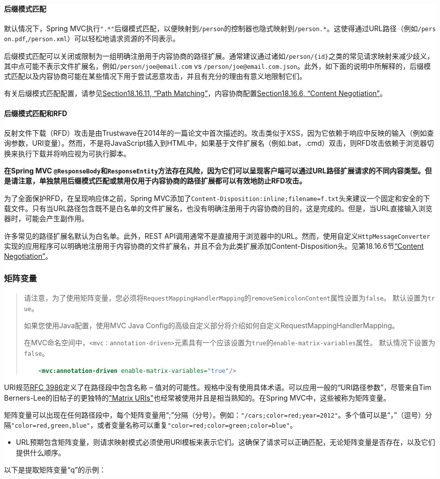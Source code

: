    #### 后缀模式匹配

   默认情况下，Spring MVC执行`".*"`后缀模式匹配，以便映射到`/person`的控制器也隐式映射到`/person.*`。这使得通过URL路径（例如`/person.pdf`,`/person.xml`）可以轻松地请求资源的不同表示。

   后缀模式匹配可以关闭或限制为一组明确注册用于内容协商的路径扩展。通常建议通过诸如`/person/{id}`之类的常见请求映射来减少歧义，其中点可能不表示文件扩展名，例如`/person/joe@email.com` vs `/person/joe@email.com.json`。此外，如下面的说明中所解释的，后缀模式匹配以及内容协商可能在某些情况下用于尝试恶意攻击，并且有充分的理由有意义地限制它们。

   有关后缀模式匹配配置，请参见[Section18.16.11, “Path Matching”](https://docs.spring.io/spring/docs/5.0.0.M5/spring-framework-reference/html/mvc.html#mvc-config-path-matching)，内容协商配置[Section18.16.6, “Content Negotiation”](https://docs.spring.io/spring/docs/5.0.0.M5/spring-framework-reference/html/mvc.html#mvc-config-content-negotiation)。

#### 后缀模式匹配和RFD

反射文件下载（RFD）攻击是由Trustwave在2014年的一篇论文中首次描述的。攻击类似于XSS，因为它依赖于响应中反映的输入（例如查询参数，URI变量）。然而，不是将JavaScript插入到HTML中，如果基于文件扩展名（例如.bat，.cmd）双击，则RFD攻击依赖于浏览器切换来执行下载并将响应视为可执行脚本。

**在Spring MVC `@ResponseBody`和`ResponseEntity`方法存在风险，因为它们可以呈现客户端可以通过URL路径扩展请求的不同内容类型。但是请注意，单独禁用后缀模式匹配或禁用仅用于内容协商的路径扩展都可以有效地防止RFD攻击。**

为了全面保护RFD，在呈现响应体之前，Spring MVC添加了`Content-Disposition:inline;filename=f.txt`头来建议一个固定和安全的下载文件。只有当URL路径包含既不是白名单的文件扩展名，也没有明确注册用于内容协商的目的，这是完成的。但是，当URL直接输入浏览器时，可能会产生副作用。

许多常见的路径扩展名默认为白名单。此外，REST API调用通常不是直接用于浏览器中的URL。然而，使用自定义`HttpMessageConverter`实现的应用程序可以明确地注册用于内容协商的文件扩展名，并且不会为此类扩展添加Content-Disposition头。见第18.16.6节[“Content Negotiation”](http://docs.spring.io/spring/docs/5.0.0.M5/spring-framework-reference/html/mvc.html#mvc-config-content-negotiation)。

### 矩阵变量

> 请注意，为了使用矩阵变量，您必须将`RequestMappingHandlerMapping`的`removeSemicolonContent`属性设置为`false`。 默认设置为`true`。
>
> 如果您使用Java配置，使用MVC Java Config的高级自定义部分将介绍如何自定义RequestMappingHandlerMapping。
>
> 在MVC命名空间中，`<mvc：annotation-driven>`元素具有一个应该设置为`true`的`enable-matrix-variables`属性。 默认情况下设置为`false`。
>
> ```xml
>     <mvc:annotation-driven enable-matrix-variables="true"/>
> ```
>
> 

URI规范[RFC 3986](https://tools.ietf.org/html/rfc3986#section-3.3)定义了在路径段中包含名称 – 值对的可能性。规格中没有使用具体术语。可以应用一般的“URI路径参数”，尽管来自Tim Berners-Lee的旧帖子的更独特的["Matrix URIs"](https://www.w3.org/DesignIssues/MatrixURIs.html)也经常被使用并且是相当熟知的。在Spring MVC中，这些被称为矩阵变量。

矩阵变量可以出现在任何路径段中，每个矩阵变量用“;”分隔（分号）。例如：`"/cars;color=red;year=2012"`。多个值可以是“，”（逗号）分隔`"color=red,green,blue"`，或者变量名称可以重复`"color=red;color=green;color=blue"`。

- URL预期包含矩阵变量，则请求映射模式必须使用URI模板来表示它们。这确保了请求可以正确匹配，无论矩阵变量是否存在，以及它们提供什么顺序。

以下是提取矩阵变量“q”的示例：
